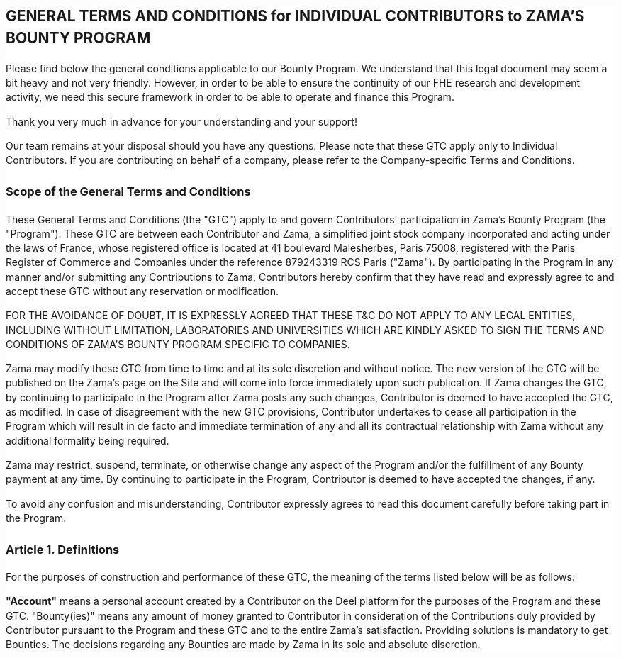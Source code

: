 ## GENERAL TERMS AND CONDITIONS for INDIVIDUAL CONTRIBUTORS to ZAMA’S BOUNTY PROGRAM

Please find below the general conditions applicable to our Bounty Program. We understand that this legal document may seem a bit heavy and not very friendly. However, in order to be able to ensure the continuity of our FHE research and development activity, we need this secure framework in order to be able to operate and finance this Program.

Thank you very much in advance for your understanding and your support!

Our team remains at your disposal should you have any questions. Please note that these GTC apply only to Individual Contributors. If you are contributing on behalf of a company, please refer to the Company-specific Terms and Conditions.

### Scope of the General Terms and Conditions 

These General Terms and Conditions (the "GTC") apply to and govern Contributors’ participation in Zama’s Bounty Program (the "Program"). These GTC are between each Contributor and Zama, a simplified joint stock company incorporated and acting under the laws of France, whose registered office is located at 41 boulevard Malesherbes, Paris 75008, registered with the Paris Register of Commerce and Companies under the reference 879243319 RCS Paris ("Zama"). By participating in the Program in any manner and/or submitting any Contributions to Zama, Contributors hereby confirm that they have read and expressly agree to and accept these GTC without any reservation or modification.

FOR THE AVOIDANCE OF DOUBT, IT IS EXPRESSLY AGREED THAT THESE T&C DO NOT APPLY TO ANY LEGAL ENTITIES, INCLUDING WITHOUT LIMITATION, LABORATORIES AND UNIVERSITIES WHICH ARE KINDLY ASKED TO SIGN THE TERMS AND CONDITIONS OF ZAMA’S BOUNTY PROGRAM SPECIFIC TO COMPANIES.

Zama may modify these GTC from time to time and at its sole discretion and without notice. The new version of the GTC will be published on the Zama’s page on the Site and will come into force immediately upon such publication. If Zama changes the GTC, by continuing to participate in the Program after Zama posts any such changes, Contributor is deemed to have accepted the GTC, as modified. In case of disagreement with the new GTC provisions, Contributor undertakes to cease all participation in the Program which will result in de facto and immediate termination of any and all its contractual relationship with Zama without any additional formality being required. 

Zama may restrict, suspend, terminate, or otherwise change any aspect of the Program and/or the fulfillment of any Bounty payment at any time. By continuing to participate in the Program, Contributor is deemed to have accepted the changes, if any.

To avoid any confusion and misunderstanding, Contributor expressly agrees to read this document carefully before taking part in the Program.

### Article 1. Definitions

For the purposes of construction and performance of these GTC, the meaning of the terms listed below will be as follows:

**"Account"** means a personal account created by a Contributor on the Deel platform for the purposes of the Program and these GTC.
"Bounty(ies)" means any amount of money granted to Contributor in consideration of the Contributions duly provided by Contributor pursuant to the Program and these GTC and to the entire Zama’s satisfaction. Providing solutions is mandatory to get Bounties. The decisions regarding any Bounties are made by Zama in its sole and absolute discretion. 
